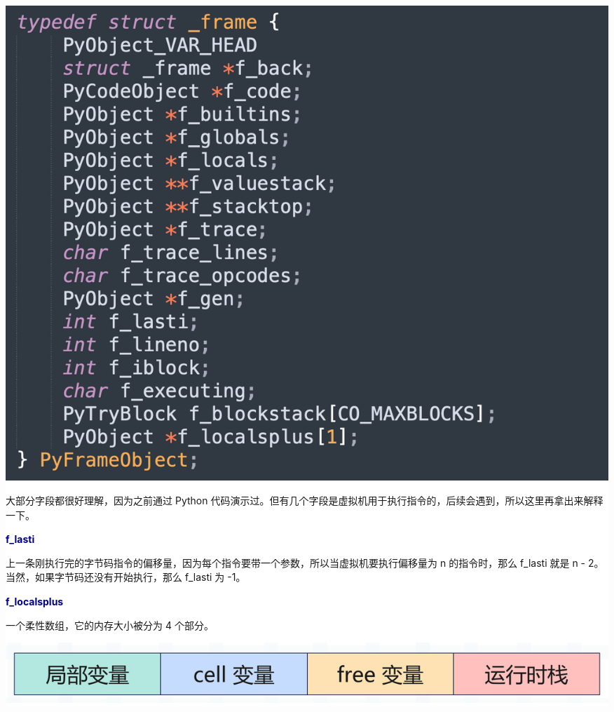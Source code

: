 ![](./images/154.png)

大部分字段都很好理解，因为之前通过 Python 代码演示过。但有几个字段是虚拟机用于执行指令的，后续会遇到，所以这里再拿出来解释一下。

<font color="darkblue">**f_lasti**</font>

上一条刚执行完的字节码指令的偏移量，因为每个指令要带一个参数，所以当虚拟机要执行偏移量为 n 的指令时，那么 f_lasti 就是 n - 2。当然，如果字节码还没有开始执行，那么 f_lasti 为 -1。

<font color="darkblue">**f_localsplus**</font>

一个柔性数组，它的内存大小被分为 4 个部分。

![](./images/155.png)
